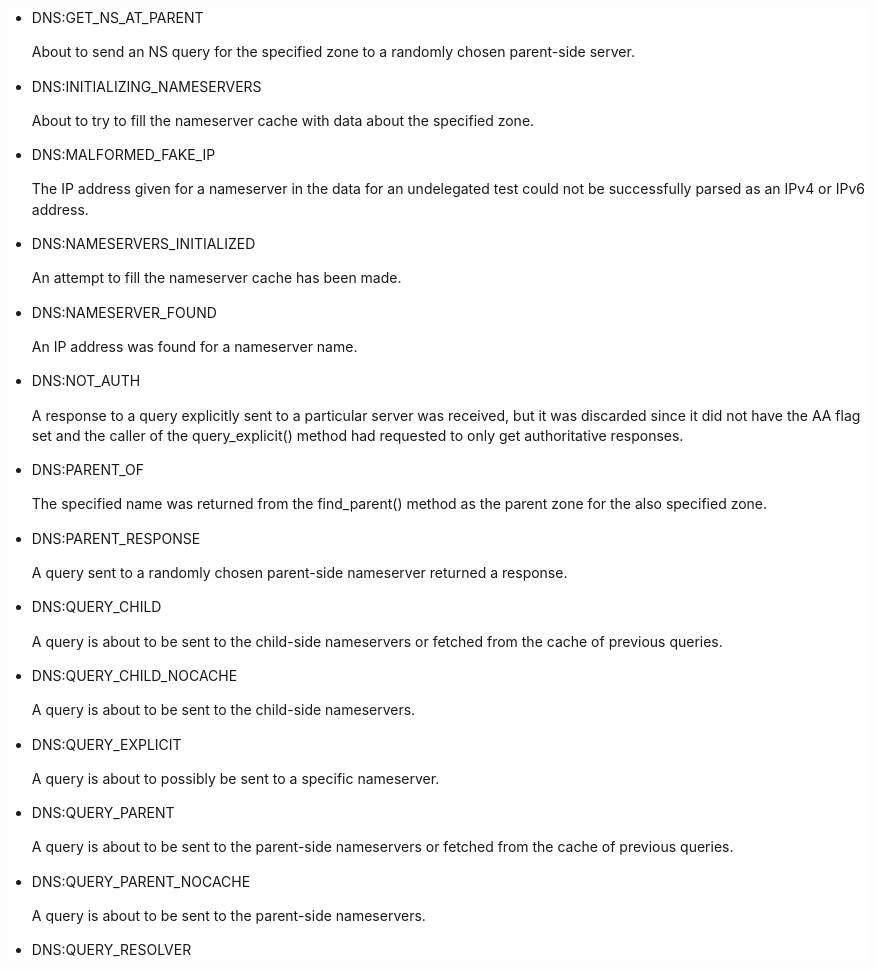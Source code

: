 *  DNS:GET_NS_AT_PARENT

    About to send an NS query for the specified zone to a randomly chosen 
    parent-side server.

*  DNS:INITIALIZING_NAMESERVERS

    About to try to fill the nameserver cache with data about the specified 
    zone.

*  DNS:MALFORMED_FAKE_IP

    The IP address given for a nameserver in the data for an undelegated test 
    could not be successfully parsed as an IPv4 or IPv6 address.

*  DNS:NAMESERVERS_INITIALIZED

    An attempt to fill the nameserver cache has been made.

*  DNS:NAMESERVER_FOUND

    An IP address was found for a nameserver name.

*  DNS:NOT_AUTH

    A response to a query explicitly sent to a particular server was received, 
    but it was discarded since it did not have the AA flag set and the caller 
    of the query_explicit() method had requested to only get authoritative 
    responses.

*  DNS:PARENT_OF

    The specified name was returned from the find_parent() method as the parent 
    zone for the also specified zone.

*  DNS:PARENT_RESPONSE

    A query sent to a randomly chosen parent-side nameserver returned a response.

*  DNS:QUERY_CHILD

    A query is about to be sent to the child-side nameservers or fetched from 
    the cache of previous queries.

*  DNS:QUERY_CHILD_NOCACHE

    A query is about to be sent to the child-side nameservers.

*  DNS:QUERY_EXPLICIT

    A query is about to possibly be sent to a specific nameserver.

*  DNS:QUERY_PARENT

    A query is about to be sent to the parent-side nameservers or fetched from 
    the cache of previous queries.

*  DNS:QUERY_PARENT_NOCACHE

    A query is about to be sent to the parent-side nameservers.

*  DNS:QUERY_RESOLVER

